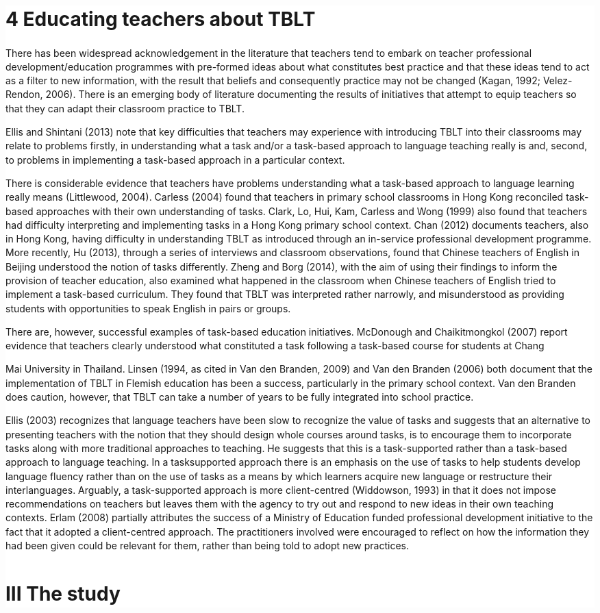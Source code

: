# 4 Educating teachers about TBLT

There has been widespread acknowledgement in the literature that teachers tend to embark on teacher professional development/education programmes with pre-formed ideas about what constitutes best practice and that these ideas tend to act as a filter to new information, with the result that beliefs and consequently practice may not be changed (Kagan, 1992; Velez-Rendon, 2006). There is an emerging body of literature documenting the results of initiatives that attempt to equip teachers so that they can adapt their classroom practice to TBLT.

Ellis and Shintani (2013) note that key difficulties that teachers may experience with introducing TBLT into their classrooms may relate to problems firstly, in understanding what a task and/or a task-based approach to language teaching really is and, second, to problems in implementing a task-based approach in a particular context.

There is considerable evidence that teachers have problems understanding what a task-based approach to language learning really means (Littlewood, 2004). Carless (2004) found that teachers in primary school classrooms in Hong Kong reconciled task-based approaches with their own understanding of tasks. Clark, Lo, Hui, Kam, Carless and Wong (1999) also found that teachers had difficulty interpreting and implementing tasks in a Hong Kong primary school context. Chan (2012) documents teachers, also in Hong Kong, having difficulty in understanding TBLT as introduced through an in-service professional development programme. More recently, Hu (2013), through a series of interviews and classroom observations, found that Chinese teachers of English in Beijing understood the notion of tasks differently. Zheng and Borg (2014), with the aim of using their findings to inform the provision of teacher education, also examined what happened in the classroom when Chinese teachers of English tried to implement a task-based curriculum. They found that TBLT was interpreted rather narrowly, and misunderstood as providing students with opportunities to speak English in pairs or groups.

There are, however, successful examples of task-based education initiatives. McDonough and Chaikitmongkol (2007) report evidence that teachers clearly understood what constituted a task following a task-based course for students at Chang

Mai University in Thailand. Linsen (1994, as cited in Van den Branden, 2009) and Van den Branden (2006) both document that the implementation of TBLT in Flemish education has been a success, particularly in the primary school context. Van den Branden does caution, however, that TBLT can take a number of years to be fully integrated into school practice.

Ellis (2003) recognizes that language teachers have been slow to recognize the value of tasks and suggests that an alternative to presenting teachers with the notion that they should design whole courses around tasks, is to encourage them to incorporate tasks along with more traditional approaches to teaching. He suggests that this is a task-supported rather than a task-based approach to language teaching. In a tasksupported approach there is an emphasis on the use of tasks to help students develop language fluency rather than on the use of tasks as a means by which learners acquire new language or restructure their interlanguages. Arguably, a task-supported approach is more client-centred (Widdowson, 1993) in that it does not impose recommendations on teachers but leaves them with the agency to try out and respond to new ideas in their own teaching contexts. Erlam (2008) partially attributes the success of a Ministry of Education funded professional development initiative to the fact that it adopted a client-centred approach. The practitioners involved were encouraged to reflect on how the information they had been given could be relevant for them, rather than being told to adopt new practices.

# III The study
